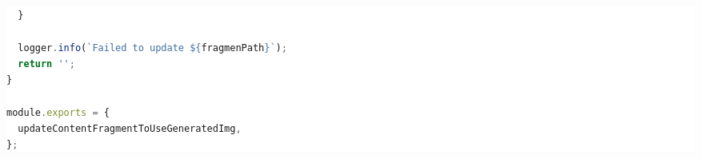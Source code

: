 ```javascript
  }

  logger.info(`Failed to update ${fragmenPath}`);
  return '';
}

module.exports = {
  updateContentFragmentToUseGeneratedImg,
};
```


